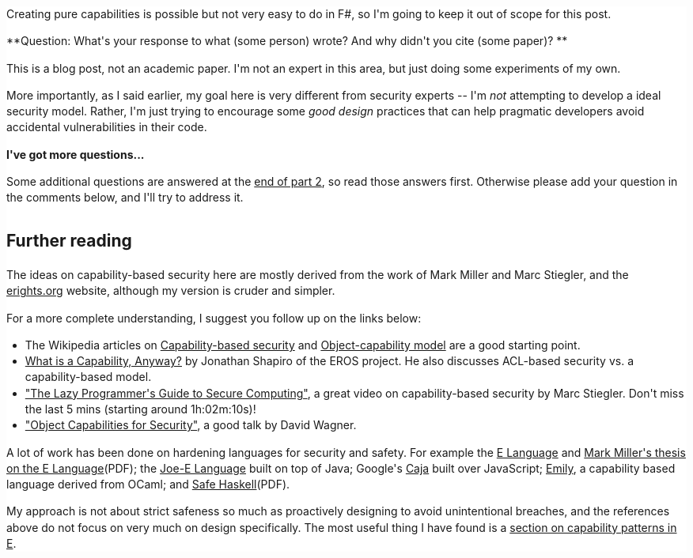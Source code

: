 Creating pure capabilities is possible but not very easy to do in F#, so I'm going to keep it out of scope for this post.

**Question: What's your response to what (some person) wrote? And why didn't you cite (some paper)? **

This is a blog post, not an academic paper.  I'm not an expert in this area, but just doing some experiments of my own.

More importantly, as I said earlier, my goal here is very different from security experts --
I'm *not* attempting to develop a ideal security model.
Rather, I'm just trying to encourage some *good design* practices that can help pragmatic developers avoid accidental vulnerabilities in their code.

**I've got more questions...**

Some additional questions are answered at the [end of part 2](/posts/capability-based-security-2/#summary), so read those answers first.
Otherwise please add your question in the comments below, and I'll try to address it.

## Further reading

The ideas on capability-based security here are mostly derived from the work of Mark Miller and Marc Stiegler, and the [erights.org](http://www.erights.org/) website,
although my version is cruder and simpler. 

For a more complete understanding, I suggest you follow up on the links below:

* The Wikipedia articles on [Capability-based security](https://en.wikipedia.org/wiki/Capability-based_security) and [Object-capability model](https://en.wikipedia.org/wiki/Object-capability_model) are a good starting point.
* [What is a Capability, Anyway?](https://webcache.googleusercontent.com/search?q=cache:www.eros-os.org/essays/capintro.html) by Jonathan Shapiro of the EROS project. He also discusses ACL-based security vs. a capability-based model.
* ["The Lazy Programmer's Guide to Secure Computing"](http://www.youtube.com/watch?v=eL5o4PFuxTY), a great video on capability-based security by Marc Stiegler. Don't miss the last 5 mins (starting around 1h:02m:10s)!
* ["Object Capabilities for Security"](https://www.youtube.com/watch?v=EGX2I31OhBE), a good talk by David Wagner.

A lot of work has been done on hardening languages for security and safety. For example 
the [E Language](http://www.erights.org/elang/index.html) and [Mark Miller's thesis on the E Language](http://www.erights.org/talks/thesis/markm-thesis.pdf)(PDF);
the [Joe-E Language](https://en.wikipedia.org/wiki/Joe-E) built on top of Java;
Google's [Caja](https://developers.google.com/caja/) built over JavaScript; 
[Emily](http://www.hpl.hp.com/techreports/2006/HPL-2006-116.html), a capability based language derived from OCaml;
and [Safe Haskell](http://research.microsoft.com/en-us/um/people/simonpj/papers/safe-haskell/safe-haskell.pdf)(PDF).

My approach is not about strict safeness so much as proactively designing to avoid unintentional breaches, and the references above do not focus on very much on design specifically.
The most useful thing I have found is a [section on capability patterns in E](http://www.skyhunter.com/marcs/ewalnut.html#SEC45).
